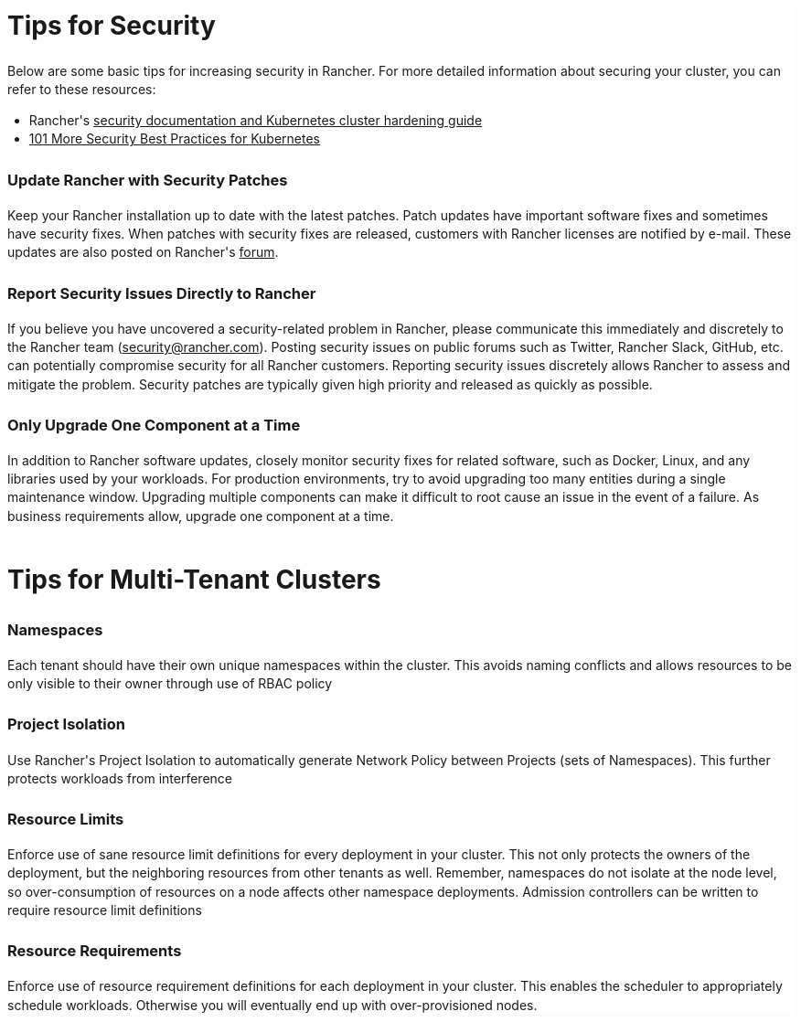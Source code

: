 
# Tips for Security
Below are some basic tips for increasing security in Rancher. For more detailed information about securing your cluster, you can refer to these resources:

- Rancher's [security documentation and Kubernetes cluster hardening guide]({{<baseurl>}}/rancher/v2.0-v2.4/en/security/)
- [101 More Security Best Practices for Kubernetes](https://rancher.com/blog/2019/2019-01-17-101-more-kubernetes-security-best-practices/)

### Update Rancher with Security Patches
Keep your Rancher installation up to date with the latest patches. Patch updates have important software fixes and sometimes have security fixes. When patches with security fixes are released, customers with Rancher licenses are notified by e-mail. These updates are also posted on Rancher's [forum](https://forums.rancher.com/).

### Report Security Issues Directly to Rancher
If you believe you have uncovered a security-related problem in Rancher, please communicate this immediately and discretely to the Rancher team (security@rancher.com). Posting security issues on public forums such as Twitter, Rancher Slack, GitHub, etc. can potentially compromise security for all Rancher customers. Reporting security issues discretely allows Rancher to assess and mitigate the problem. Security patches are typically given high priority and released as quickly as possible.

### Only Upgrade One Component at a Time
In addition to Rancher software updates, closely monitor security fixes for related software, such as Docker, Linux, and any libraries used by your workloads. For production environments, try to avoid upgrading too many entities during a single maintenance window. Upgrading multiple components can make it difficult to root cause an issue in the event of a failure. As business requirements allow, upgrade one component at a time.

# Tips for Multi-Tenant Clusters

### Namespaces
Each tenant should have their own unique namespaces within the cluster. This avoids naming conflicts and allows resources to be only visible to their owner through use of RBAC policy

### Project Isolation
Use Rancher's Project Isolation to automatically generate Network Policy between Projects (sets of Namespaces). This further protects workloads from interference

### Resource Limits
Enforce use of sane resource limit definitions for every deployment in your cluster. This not only protects the owners of the deployment, but the neighboring resources from other tenants as well. Remember, namespaces do not isolate at the node level, so over-consumption of resources on a node affects other namespace deployments. Admission controllers can be written to require resource limit definitions

### Resource Requirements
Enforce use of resource requirement definitions for each deployment in your cluster. This enables the scheduler to appropriately schedule workloads. Otherwise you will eventually end up with over-provisioned nodes.
